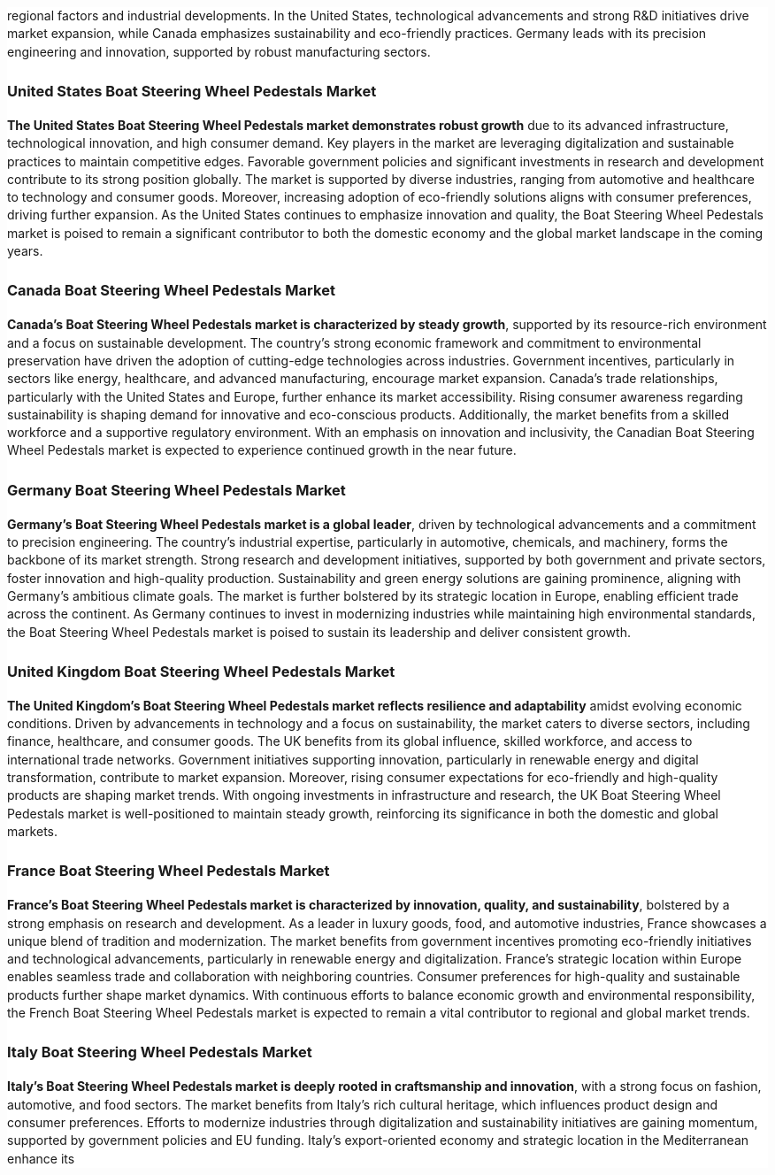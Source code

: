 regional factors and industrial developments. In the United States, technological advancements and strong R&amp;D initiatives drive market expansion, while Canada emphasizes sustainability and eco-friendly practices. Germany leads with its precision engineering and innovation, supported by robust manufacturing sectors.</span></em></p></blockquote><h3><strong>United States Boat Steering Wheel Pedestals Market</strong></h3><p><strong>The United States Boat Steering Wheel Pedestals market demonstrates robust growth</strong> due to its advanced infrastructure, technological innovation, and high consumer demand. Key players in the market are leveraging digitalization and sustainable practices to maintain competitive edges. Favorable government policies and significant investments in research and development contribute to its strong position globally. The market is supported by diverse industries, ranging from automotive and healthcare to technology and consumer goods. Moreover, increasing adoption of eco-friendly solutions aligns with consumer preferences, driving further expansion. As the United States continues to emphasize innovation and quality, the Boat Steering Wheel Pedestals market is poised to remain a significant contributor to both the domestic economy and the global market landscape in the coming years.</p><h3><strong>Canada Boat Steering Wheel Pedestals Market</strong></h3><p><strong>Canada&rsquo;s Boat Steering Wheel Pedestals market is characterized by steady growth</strong>, supported by its resource-rich environment and a focus on sustainable development. The country&rsquo;s strong economic framework and commitment to environmental preservation have driven the adoption of cutting-edge technologies across industries. Government incentives, particularly in sectors like energy, healthcare, and advanced manufacturing, encourage market expansion. Canada&rsquo;s trade relationships, particularly with the United States and Europe, further enhance its market accessibility. Rising consumer awareness regarding sustainability is shaping demand for innovative and eco-conscious products. Additionally, the market benefits from a skilled workforce and a supportive regulatory environment. With an emphasis on innovation and inclusivity, the Canadian Boat Steering Wheel Pedestals market is expected to experience continued growth in the near future.</p><h3><strong>Germany Boat Steering Wheel Pedestals Market</strong></h3><p><strong>Germany&rsquo;s Boat Steering Wheel Pedestals market is a global leader</strong>, driven by technological advancements and a commitment to precision engineering. The country&rsquo;s industrial expertise, particularly in automotive, chemicals, and machinery, forms the backbone of its market strength. Strong research and development initiatives, supported by both government and private sectors, foster innovation and high-quality production. Sustainability and green energy solutions are gaining prominence, aligning with Germany&rsquo;s ambitious climate goals. The market is further bolstered by its strategic location in Europe, enabling efficient trade across the continent. As Germany continues to invest in modernizing industries while maintaining high environmental standards, the Boat Steering Wheel Pedestals market is poised to sustain its leadership and deliver consistent growth.</p><h3><strong>United Kingdom Boat Steering Wheel Pedestals Market</strong></h3><p><strong>The United Kingdom&rsquo;s Boat Steering Wheel Pedestals market reflects resilience and adaptability</strong> amidst evolving economic conditions. Driven by advancements in technology and a focus on sustainability, the market caters to diverse sectors, including finance, healthcare, and consumer goods. The UK benefits from its global influence, skilled workforce, and access to international trade networks. Government initiatives supporting innovation, particularly in renewable energy and digital transformation, contribute to market expansion. Moreover, rising consumer expectations for eco-friendly and high-quality products are shaping market trends. With ongoing investments in infrastructure and research, the UK Boat Steering Wheel Pedestals market is well-positioned to maintain steady growth, reinforcing its significance in both the domestic and global markets.</p><h3><strong>France Boat Steering Wheel Pedestals Market</strong></h3><p><strong>France&rsquo;s Boat Steering Wheel Pedestals market is characterized by innovation, quality, and sustainability</strong>, bolstered by a strong emphasis on research and development. As a leader in luxury goods, food, and automotive industries, France showcases a unique blend of tradition and modernization. The market benefits from government incentives promoting eco-friendly initiatives and technological advancements, particularly in renewable energy and digitalization. France&rsquo;s strategic location within Europe enables seamless trade and collaboration with neighboring countries. Consumer preferences for high-quality and sustainable products further shape market dynamics. With continuous efforts to balance economic growth and environmental responsibility, the French Boat Steering Wheel Pedestals market is expected to remain a vital contributor to regional and global market trends.</p><h3><strong>Italy Boat Steering Wheel Pedestals Market</strong></h3><p><strong>Italy&rsquo;s Boat Steering Wheel Pedestals market is deeply rooted in craftsmanship and innovation</strong>, with a strong focus on fashion, automotive, and food sectors. The market benefits from Italy&rsquo;s rich cultural heritage, which influences product design and consumer preferences. Efforts to modernize industries through digitalization and sustainability initiatives are gaining momentum, supported by government policies and EU funding. Italy&rsquo;s export-oriented economy and strategic location in the Mediterranean enhance its